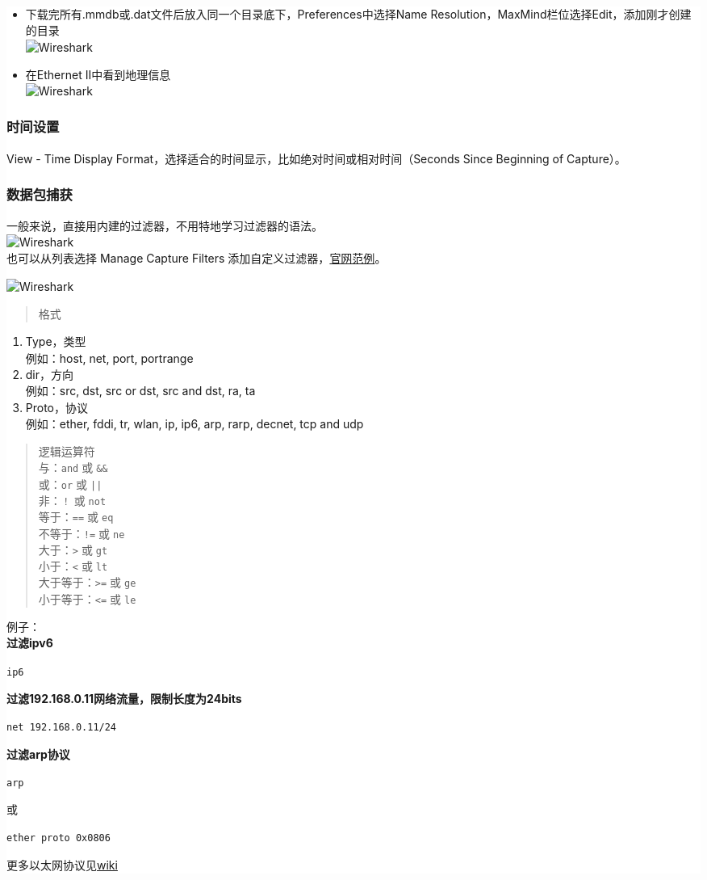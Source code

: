 - 下载完所有.mmdb或.dat文件后放入同一个目录底下，Preferences中选择Name Resolution，MaxMind栏位选择Edit，添加刚才创建的目录   
![Wireshark](https://raw.githubusercontent.com/Catherine22/Front-end-warm-up/master/screenshots/Wireshark15.png)    

- 在Ethernet II中看到地理信息   
![Wireshark](https://raw.githubusercontent.com/Catherine22/Front-end-warm-up/master/screenshots/Wireshark16.png)  

### 时间设置
View - Time Display Format，选择适合的时间显示，比如绝对时间或相对时间（Seconds Since Beginning of Capture）。

### 数据包捕获   
一般来说，直接用内建的过滤器，不用特地学习过滤器的语法。   
![Wireshark](https://raw.githubusercontent.com/Catherine22/Front-end-warm-up/master/screenshots/Wireshark17.png)   
也可以从列表选择 Manage Capture Filters 添加自定义过滤器，[官网范例](https://wiki.wireshark.org/CaptureFilters#Examples)。  

![Wireshark](https://raw.githubusercontent.com/Catherine22/Front-end-warm-up/master/screenshots/Wireshark18.png)    
>格式    
1. Type，类型    
   例如：host, net, port, portrange   
2. dir，方向   
   例如：src, dst, src or dst, src and dst, ra, ta   
3. Proto，协议   
   例如：ether, fddi, tr, wlan, ip, ip6, arp, rarp, decnet, tcp and udp

>逻辑运算符    
与：```and``` 或 ```&&```    
或：```or``` 或 ```||```   
非：```！``` 或 ```not```   
等于：```==``` 或 ```eq```    
不等于：```!=``` 或 ```ne```   
大于：```>``` 或 ```gt```   
小于：```<``` 或 ```lt```     
大于等于：```>=``` 或 ```ge```   
小于等于：```<=``` 或 ```le```   

例子：   
**过滤ipv6**    
```
ip6
```
**过滤192.168.0.11网络流量，限制长度为24bits**    
```
net 192.168.0.11/24
```

**过滤arp协议**    
```
arp
```
或   
```
ether proto 0x0806
```    
更多以太网协议见[wiki](https://zh.wikipedia.org/wiki/%E4%BB%A5%E5%A4%AA%E7%B1%BB%E5%9E%8B)    
